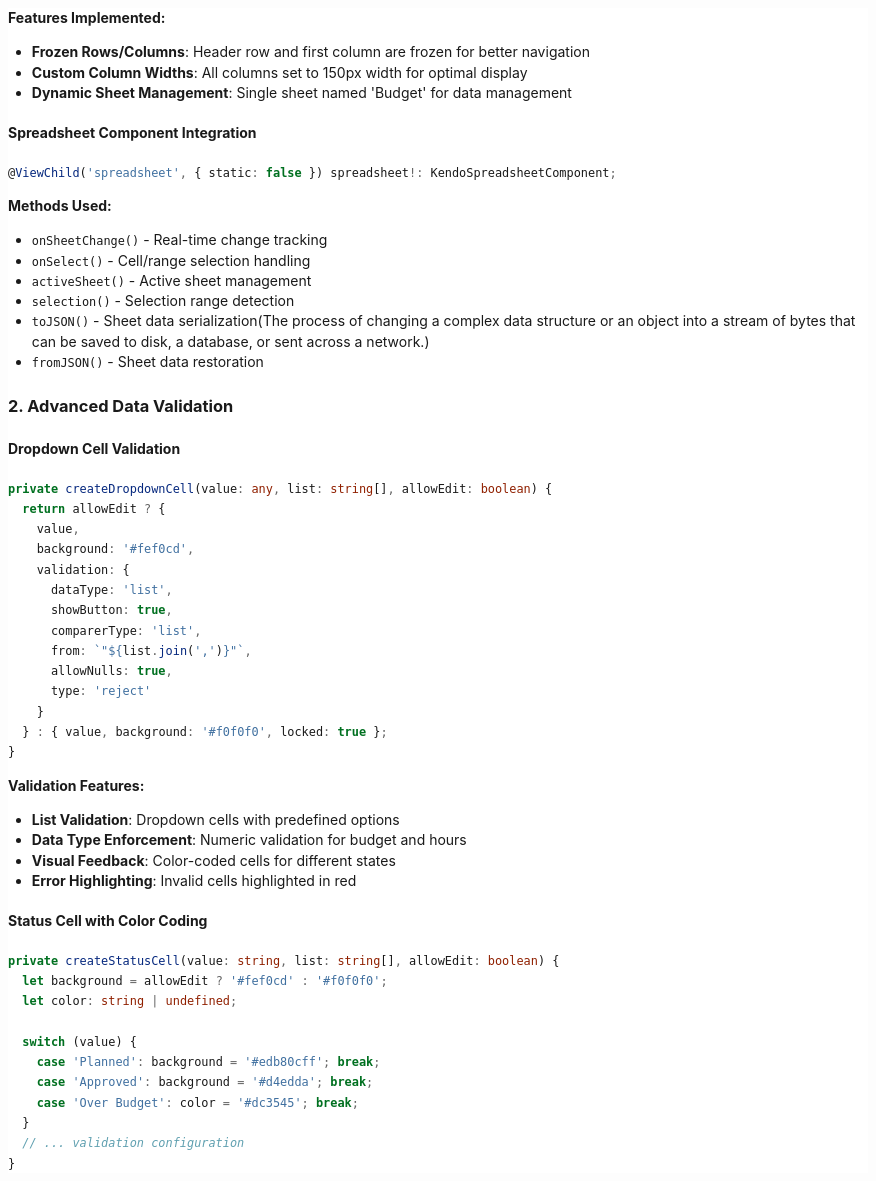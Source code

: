 **Features Implemented:**
- **Frozen Rows/Columns**: Header row and first column are frozen for better navigation
- **Custom Column Widths**: All columns set to 150px width for optimal display
- **Dynamic Sheet Management**: Single sheet named 'Budget' for data management

#### Spreadsheet Component Integration
```typescript
@ViewChild('spreadsheet', { static: false }) spreadsheet!: KendoSpreadsheetComponent;
```

**Methods Used:**
- `onSheetChange()` - Real-time change tracking
- `onSelect()` - Cell/range selection handling
- `activeSheet()` - Active sheet management
- `selection()` - Selection range detection
- `toJSON()` - Sheet data serialization(The process of changing a complex data structure or an object into a stream of bytes that can be saved to disk, a database, or sent across a network.)
- `fromJSON()` - Sheet data restoration

### 2. Advanced Data Validation

#### Dropdown Cell Validation
```typescript
private createDropdownCell(value: any, list: string[], allowEdit: boolean) {
  return allowEdit ? {
    value,
    background: '#fef0cd',
    validation: {
      dataType: 'list',
      showButton: true,
      comparerType: 'list',
      from: `"${list.join(',')}"`,
      allowNulls: true,
      type: 'reject'
    }
  } : { value, background: '#f0f0f0', locked: true };
}
```

**Validation Features:**
- **List Validation**: Dropdown cells with predefined options
- **Data Type Enforcement**: Numeric validation for budget and hours
- **Visual Feedback**: Color-coded cells for different states
- **Error Highlighting**: Invalid cells highlighted in red

#### Status Cell with Color Coding
```typescript
private createStatusCell(value: string, list: string[], allowEdit: boolean) {
  let background = allowEdit ? '#fef0cd' : '#f0f0f0';
  let color: string | undefined;

  switch (value) {
    case 'Planned': background = '#edb80cff'; break;
    case 'Approved': background = '#d4edda'; break;
    case 'Over Budget': color = '#dc3545'; break;
  }
  // ... validation configuration
}
```

